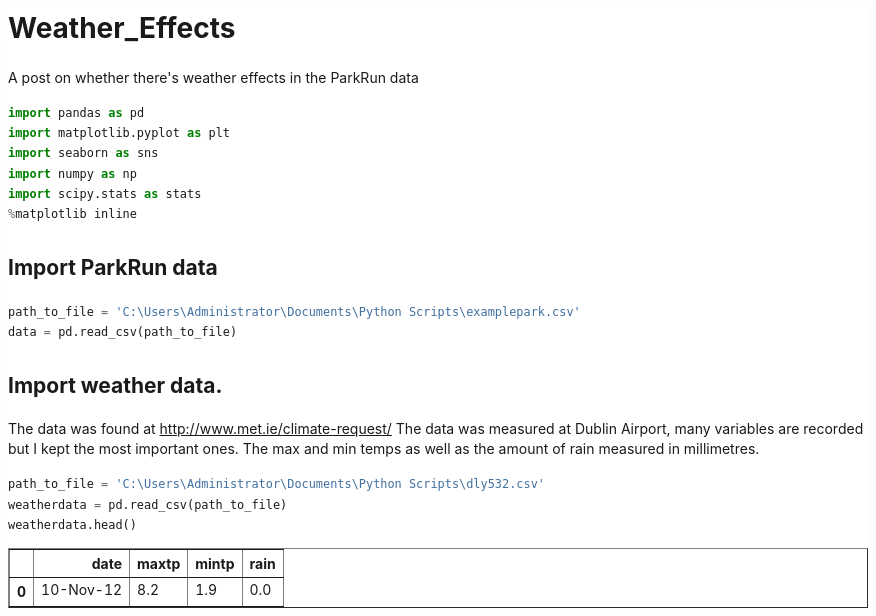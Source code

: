 # Weather_Effects
A post on whether there's weather effects in the ParkRun data


```python
import pandas as pd
import matplotlib.pyplot as plt
import seaborn as sns
import numpy as np
import scipy.stats as stats
%matplotlib inline
```

## Import ParkRun data


```python
path_to_file = 'C:\Users\Administrator\Documents\Python Scripts\examplepark.csv'
data = pd.read_csv(path_to_file)
```

## Import weather data. 
The data was found at http://www.met.ie/climate-request/
The data was measured at Dublin Airport, many variables are recorded but I kept the most important ones. The max and min temps as well as the amount of rain measured in millimetres.


```python
path_to_file = 'C:\Users\Administrator\Documents\Python Scripts\dly532.csv'
weatherdata = pd.read_csv(path_to_file)
weatherdata.head()
```




<div>
<style>
    .dataframe thead tr:only-child th {
        text-align: right;
    }

    .dataframe thead th {
        text-align: left;
    }

    .dataframe tbody tr th {
        vertical-align: top;
    }
</style>
<table border="1" class="dataframe">
  <thead>
    <tr style="text-align: right;">
      <th></th>
      <th>date</th>
      <th>maxtp</th>
      <th>mintp</th>
      <th>rain</th>
    </tr>
  </thead>
  <tbody>
    <tr>
      <th>0</th>
      <td>10-Nov-12</td>
      <td>8.2</td>
      <td>1.9</td>
      <td>0.0</td>